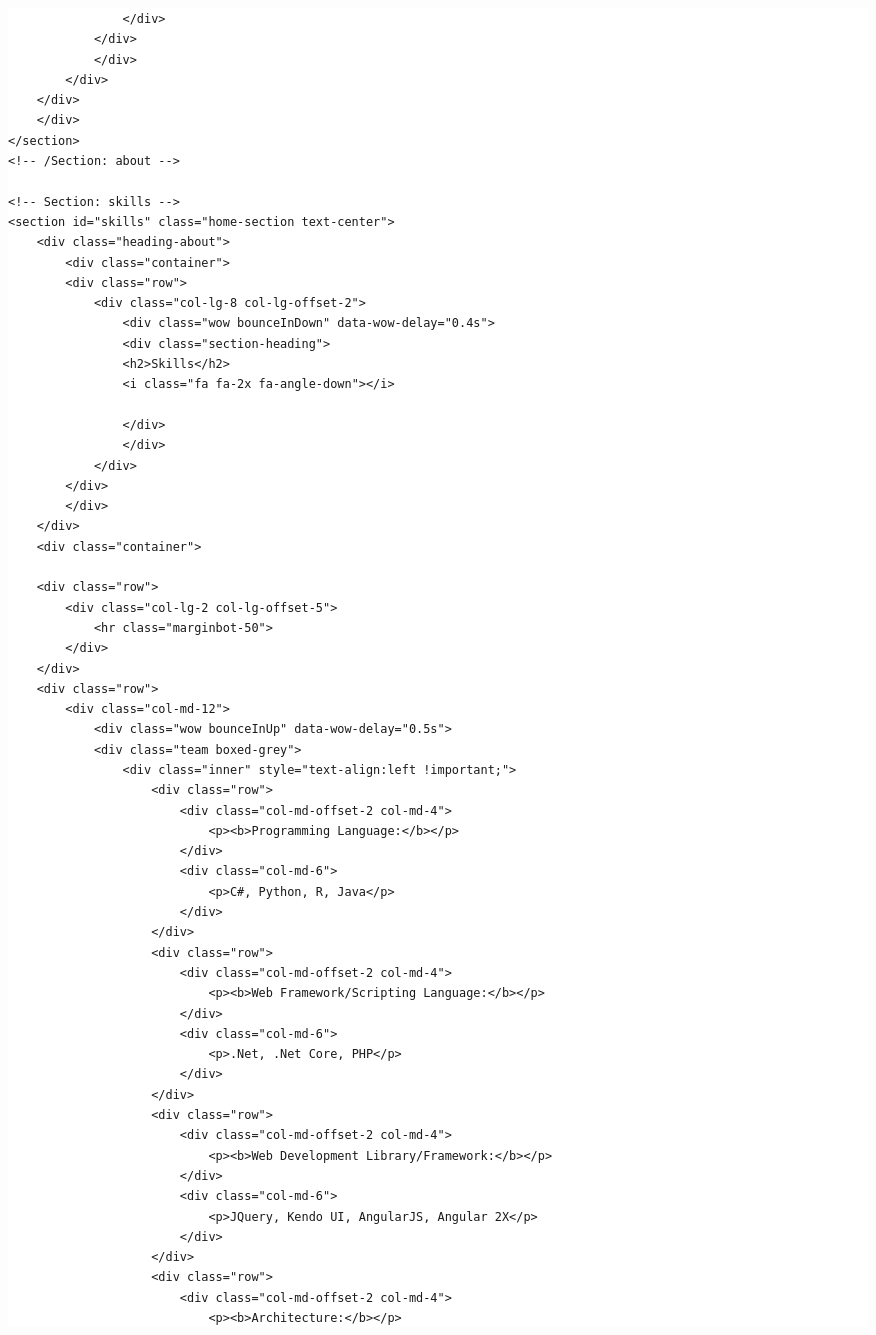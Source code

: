                     </div>
                </div>
				</div>
            </div>			
        </div>		
		</div>
	</section>
	<!-- /Section: about -->
	
	<!-- Section: skills -->
    <section id="skills" class="home-section text-center">
		<div class="heading-about">
			<div class="container">
			<div class="row">
				<div class="col-lg-8 col-lg-offset-2">
					<div class="wow bounceInDown" data-wow-delay="0.4s">
					<div class="section-heading">
					<h2>Skills</h2>
					<i class="fa fa-2x fa-angle-down"></i>

					</div>
					</div>
				</div>
			</div>
			</div>
		</div>
		<div class="container">

		<div class="row">
			<div class="col-lg-2 col-lg-offset-5">
				<hr class="marginbot-50">
			</div>
		</div>
        <div class="row">
			<div class="col-md-12">
				<div class="wow bounceInUp" data-wow-delay="0.5s">
                <div class="team boxed-grey">
                    <div class="inner" style="text-align:left !important;">
                        <div class="row">
							<div class="col-md-offset-2 col-md-4">
								<p><b>Programming Language:</b></p>
							</div>
							<div class="col-md-6">
								<p>C#, Python, R, Java</p>
							</div>
						</div>                    
						<div class="row">
							<div class="col-md-offset-2 col-md-4">
								<p><b>Web Framework/Scripting Language:</b></p>
							</div>
							<div class="col-md-6">
								<p>.Net, .Net Core, PHP</p>
							</div>
						</div>
						<div class="row">
							<div class="col-md-offset-2 col-md-4">
								<p><b>Web Development Library/Framework:</b></p>
							</div>
							<div class="col-md-6">
								<p>JQuery, Kendo UI, AngularJS, Angular 2X</p>
							</div>
						</div>
						<div class="row">
							<div class="col-md-offset-2 col-md-4">
								<p><b>Architecture:</b></p>